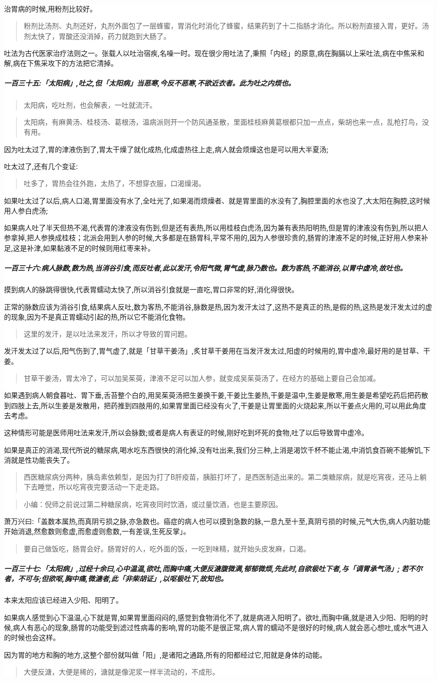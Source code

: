 治胃病的时候,用粉剂比较好。

> 粉剂比汤剂、丸剂还好，丸剂外面包了一层蜂蜜，胃消化时消化了蜂蜜，结果药到了十二指肠才消化。所以粉剂直接入胃，更好。汤剂太快了，胃酸还没消掉，药力就跑到大肠了。

吐法为古代医家治疗法则之一。张载人以吐治宿疾,名噪一时。现在很少用吐法了,秉照「内经」的原意,病在胸膈以上采吐法,病在中焦采和解,病在下焦采攻下的方法把它清掉。

##### 一百三十五:「太阳病」,吐之,但「太阳病」当恶寒,今反不恶寒,不欲近衣者。此为吐之内烦也。

> 太阳病，吃吐剂，也会解表，一吐就流汗。

> 太阳病，有麻黄汤、桂枝汤、葛根汤，温病派则开一个防风通圣散，里面桂枝麻黄葛根都只加一点点，柴胡也来一点，乱枪打鸟，没有用。

因为吐太过了,胃的津液伤到了,胃太干燥了就化成热,化成虚热往上走,病人就会烦燥这也是可以用大半夏汤;

吐太过了,还有几个变证:

> 吐多了，胃热会往外跑，太热了，不想穿衣服，口渴燥渴。

如果吐太过了以后,病人口渴,胃里面没有水了,全吐光了,如果渴而烦燥者、就是胃里面的水没有了,胸腔里面的水也没了,大太阳在胸腔,这时候用人参白虎汤;

如果病人吐了半天但热不渴,代表胃的津液没有伤到,但是还有表热,所以用桂枝白虎汤,因为兼有表热阳明热,但是胃的津液没有伤到,所以把人参拿掉,把人参换成桂枝；北派会用到人参的时候,大多都是在肠胃科,平常不用的,因为人参很珍贵的,肠胃的津液不足的时候,正好用人参来补足,这是补津,如果黏液不足的时候则用红枣来补。

##### 一百三十六:病人脉数,数为热,当消谷引食,而反吐者,此以发汗,令阳气微,胃气虚,脉乃数也。数为客热,不能消谷,以胃中虚冷,故吐也。

摸到病人的脉跳得很快,代表胃蠕动太快了,所以消谷引食就是一直吃,胃口非常的好,消化得很快。

正常的脉数应该为消谷引食,结果病人反吐,数为客热,不能消谷,脉数是热,因为发汗太过了,这热不是真正的热,是假的热,这热是发汗发太过的虚的现象,因为不是真正胃蠕动引起的热,所以它不能消化食物。

> 这里的发汗，是以吐法来发汗，所以才导致的胃问题。

发汗发太过了以后,阳气伤到了,胃气虚了,就是「甘草干姜汤」,炙甘草干姜用在当发汗发太过,阳虚的时候用的,胃中虚冷,最好用的是甘草、干姜。

> 甘草干姜汤，胃太冷了，可以加吴茱萸，津液不足可以加人参，就变成吴茱萸汤了，在经方的基础上要自己会加减。

如果遇到病人朝食暮吐、胃下垂,舌苔整个白的,用吴茱萸汤把生姜换干姜,干姜比生姜热,干姜是温中,生姜是散寒,用生姜是希望吃药后把药散到四肢上去,所以生姜是发散用，把药推到四肢用的,如果胃里面已经没有火了,干姜是让胃里面的火烧起来,所以干姜点火用的,可以用此角度去考虑。

这种情形可能是医师用吐法来发汗,所以会脉数;或者是病人有表证的时候,刚好吃到坏死的食物,吐了以后导致胃中虚冷。

如果是真正的消渴,现代所说的糖尿病,喝水吃东西很快的消化掉,没有吐出来,我们分三种,上消是渴饮千杯不能止渴,中消饥食百碗不能解饥,下消就是性功能丧失了。

> 西医糖尿病分两种，胰岛素依赖型，是因为打了B肝疫苗，胰脏打坏了，是西医制造出来的。第二类糖尿病，就是吃宵夜，还马上躺下去睡觉，所以吃宵夜完要活动一下走走路。

> 小编：倪师之前说过第二种糖尿病，吃宵夜同时饮酒，或过量饮酒，也是主要原因。

萧万兴曰:「盖数本属热,而真阴亏损之脉,亦急数也。癌症的病人也可以摸到急数的脉,一息九至十至,真阴亏损的时候,元气大伤,病人内脏功能开始消退,然愈数则愈虚,而愈虚则愈数,一有差误,生死反掌」。

> 要自己做饭吃，肠胃会好。肠胃好的人，吃外面的饭，一吃到味精，就开始头皮发麻，口渴。

##### 一百三十七:「太阳病」,过经十余曰,心中温温,欲吐,而胸中痛,大便反溏腹微满,郁郁微烦,先此时,自欲极吐下者,与「调胃承气汤」; 若不尔者，不可与;但欲呕,胸中痛,微溏者,此「非柴胡证」,以呕极吐下,故知也。

本来太阳应该已经进入少阳、阳明了。

如果病人感觉到心下温温,心下就是胃,如果胃里面闷闷的,感觉到食物消化不了,就是病进入阳明了。欲吐,而胸中痛,就是进入少阳、阳明的时候,病人有恶心的现象,肠胃的功能受到滤过性病毒的影响,胃的功能不是很正常,病人胃的蠕动不是很好的时候,病人就会恶心想吐,或水气进入的时候也会这样。

因为胃的地方和胸的地方,这整个部份就叫做「阳」,是诸阳之通路,所有的阳都经过它,阳就是身体的动能。

> 大便反溏，大便是稀的，溏就是像泥浆一样半流动的，不成形。
